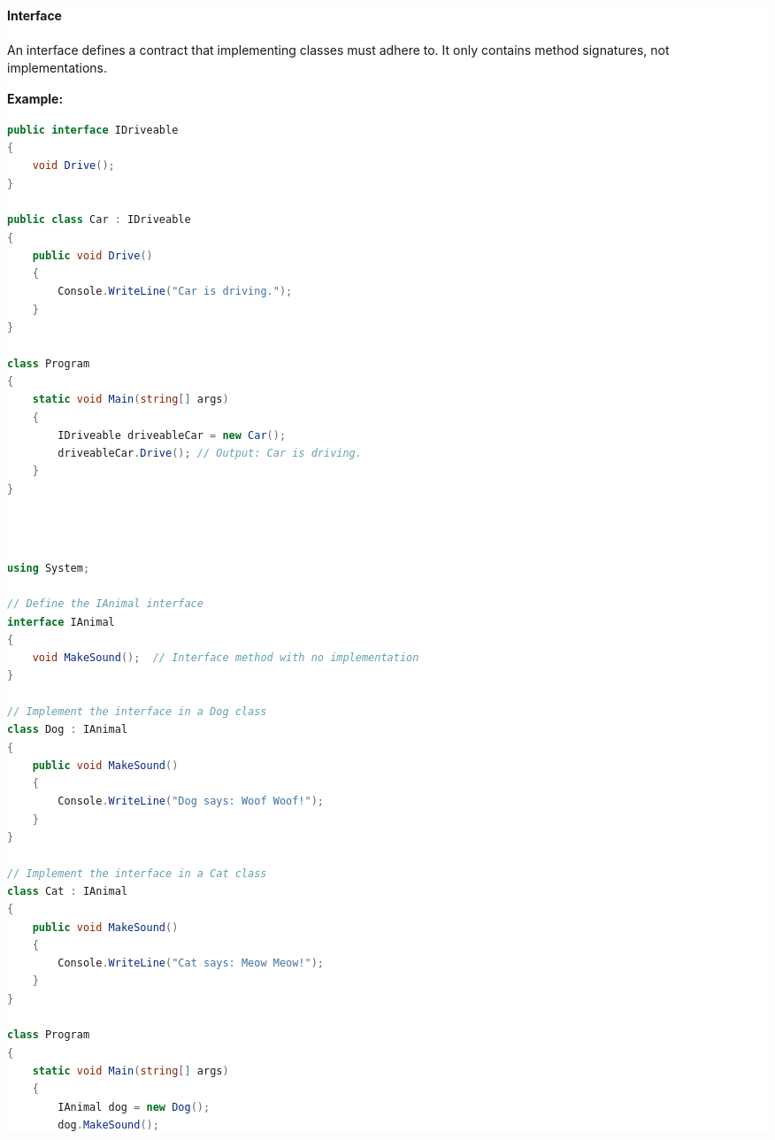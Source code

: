#### **Interface**
An interface defines a contract that implementing classes must adhere to. It only contains method signatures, not implementations.

**Example:**
```csharp
public interface IDriveable
{
    void Drive();
}

public class Car : IDriveable
{
    public void Drive()
    {
        Console.WriteLine("Car is driving.");
    }
}

class Program
{
    static void Main(string[] args)
    {
        IDriveable driveableCar = new Car();
        driveableCar.Drive(); // Output: Car is driving.
    }
}
```


<br><br>

```csharp
using System;

// Define the IAnimal interface
interface IAnimal
{
    void MakeSound();  // Interface method with no implementation
}

// Implement the interface in a Dog class
class Dog : IAnimal
{
    public void MakeSound()
    {
        Console.WriteLine("Dog says: Woof Woof!");
    }
}

// Implement the interface in a Cat class
class Cat : IAnimal
{
    public void MakeSound()
    {
        Console.WriteLine("Cat says: Meow Meow!");
    }
}

class Program
{
    static void Main(string[] args)
    {
        IAnimal dog = new Dog();
        dog.MakeSound();

```